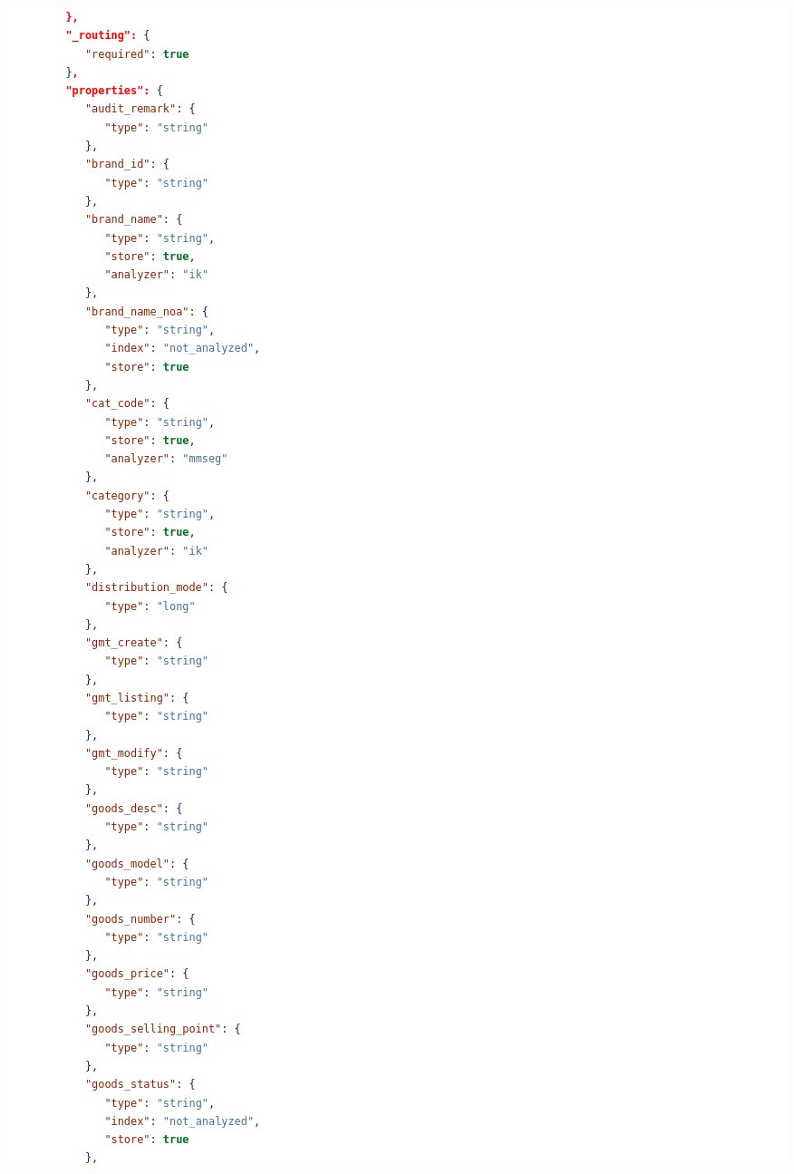 ```json
         },
         "_routing": {
            "required": true
         },
         "properties": {
            "audit_remark": {
               "type": "string"
            },
            "brand_id": {
               "type": "string"
            },
            "brand_name": {
               "type": "string",
               "store": true,
               "analyzer": "ik"
            },
            "brand_name_noa": {
               "type": "string",
               "index": "not_analyzed",
               "store": true
            },
            "cat_code": {
               "type": "string",
               "store": true,
               "analyzer": "mmseg"
            },
            "category": {
               "type": "string",
               "store": true,
               "analyzer": "ik"
            },
            "distribution_mode": {
               "type": "long"
            },
            "gmt_create": {
               "type": "string"
            },
            "gmt_listing": {
               "type": "string"
            },
            "gmt_modify": {
               "type": "string"
            },
            "goods_desc": {
               "type": "string"
            },
            "goods_model": {
               "type": "string"
            },
            "goods_number": {
               "type": "string"
            },
            "goods_price": {
               "type": "string"
            },
            "goods_selling_point": {
               "type": "string"
            },
            "goods_status": {
               "type": "string",
               "index": "not_analyzed",
               "store": true
            },
```